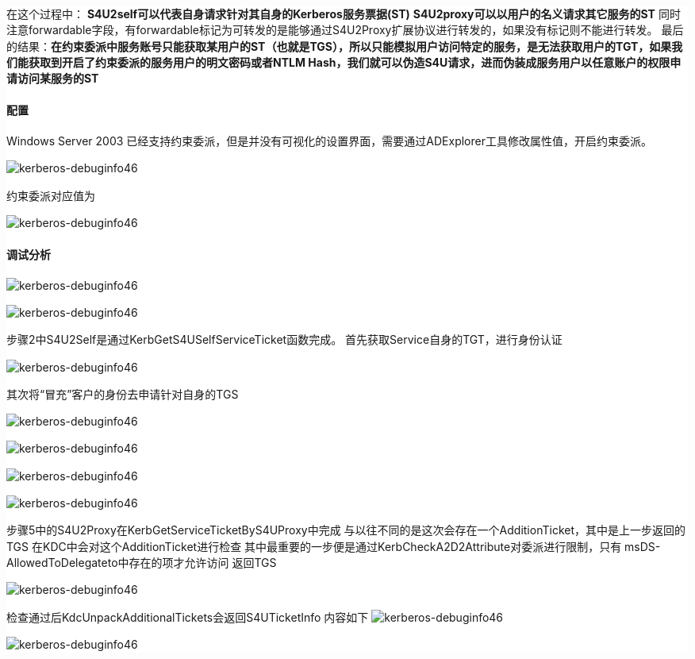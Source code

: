 在这个过程中：
**S4U2self可以代表自身请求针对其自身的Kerberos服务票据(ST)**
**S4U2proxy可以以用户的名义请求其它服务的ST**
同时注意forwardable字段，有forwardable标记为可转发的是能够通过S4U2Proxy扩展协议进行转发的，如果没有标记则不能进行转发。
最后的结果：**在约束委派中服务账号只能获取某用户的ST（也就是TGS），所以只能模拟用户访问特定的服务，是无法获取用户的TGT，如果我们能获取到开启了约束委派的服务用户的明文密码或者NTLM Hash，我们就可以伪造S4U请求，进而伪装成服务用户以任意账户的权限申请访问某服务的ST**

#### 配置

Windows Server 2003 已经支持约束委派，但是并没有可视化的设置界面，需要通过ADExplorer工具修改属性值，开启约束委派。

![kerberos-debuginfo46](https://cdn.jsdelivr.net/gh/dre4merp/Drawing-bed@main/images/kerberos-debuginfo65.png)

约束委派对应值为

![kerberos-debuginfo46](https://cdn.jsdelivr.net/gh/dre4merp/Drawing-bed@main/images/kerberos-debuginfo66.png)

#### 调试分析

![kerberos-debuginfo46](https://cdn.jsdelivr.net/gh/dre4merp/Drawing-bed@main/images/kerberos-debuginfo67.png)

![kerberos-debuginfo46](https://cdn.jsdelivr.net/gh/dre4merp/Drawing-bed@main/images/kerberos-debuginfo68.png)

步骤2中S4U2Self是通过KerbGetS4USelfServiceTicket函数完成。
首先获取Service自身的TGT，进行身份认证

![kerberos-debuginfo46](https://cdn.jsdelivr.net/gh/dre4merp/Drawing-bed@main/images/kerberos-debuginfo69.png)

其次将“冒充”客户的身份去申请针对自身的TGS

![kerberos-debuginfo46](https://cdn.jsdelivr.net/gh/dre4merp/Drawing-bed@main/images/kerberos-debuginfo70.png)

![kerberos-debuginfo46](https://cdn.jsdelivr.net/gh/dre4merp/Drawing-bed@main/images/kerberos-debuginfo71.png)

![kerberos-debuginfo46](https://cdn.jsdelivr.net/gh/dre4merp/Drawing-bed@main/images/kerberos-debuginfo72.png)

![kerberos-debuginfo46](https://cdn.jsdelivr.net/gh/dre4merp/Drawing-bed@main/images/kerberos-debuginfo73.png)

 步骤5中的S4U2Proxy在KerbGetServiceTicketByS4UProxy中完成
与以往不同的是这次会存在一个AdditionTicket，其中是上一步返回的TGS
在KDC中会对这个AdditionTicket进行检查
其中最重要的一步便是通过KerbCheckA2D2Attribute对委派进行限制，只有
msDS-AllowedToDelegateto中存在的项才允许访问 返回TGS

![kerberos-debuginfo46](https://cdn.jsdelivr.net/gh/dre4merp/Drawing-bed@main/images/kerberos-debuginfo75.png)

检查通过后KdcUnpackAdditionalTickets会返回S4UTicketInfo
内容如下
 ![kerberos-debuginfo46](https://cdn.jsdelivr.net/gh/dre4merp/Drawing-bed@main/images/kerberos-debuginfo76.png)

![kerberos-debuginfo46](https://cdn.jsdelivr.net/gh/dre4merp/Drawing-bed@main/images/kerberos-debuginfo77.png)

